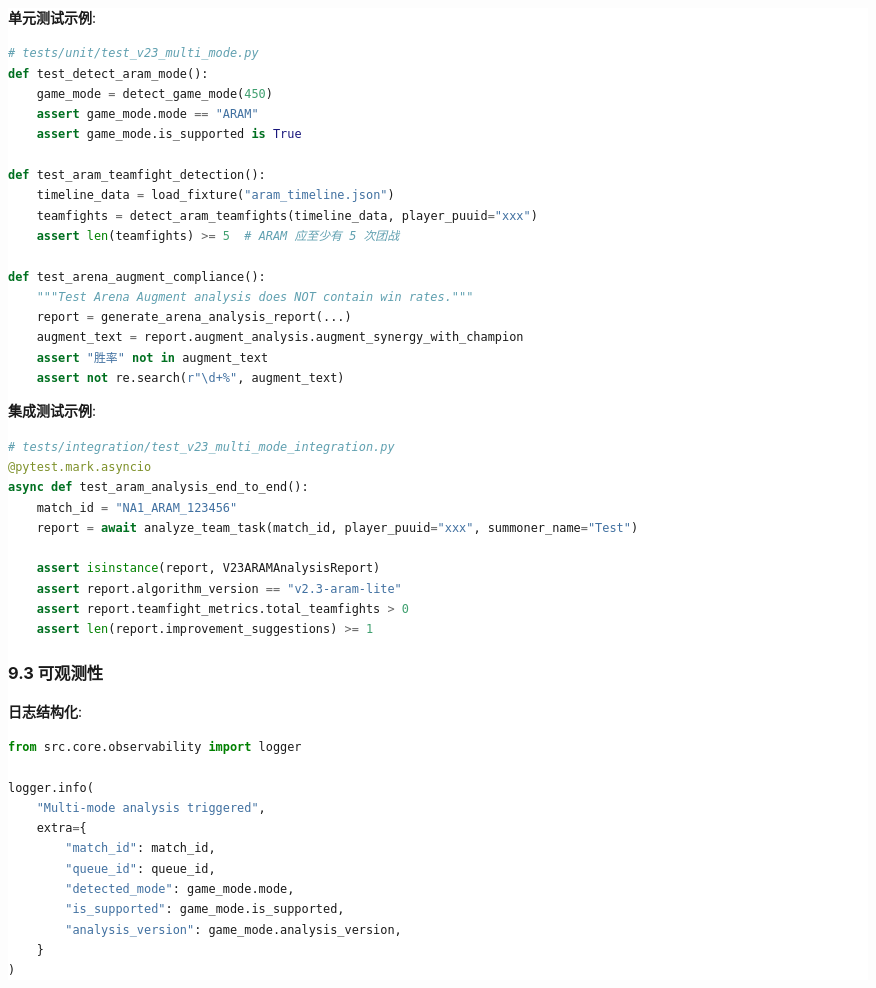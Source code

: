 **单元测试示例**:

```python
# tests/unit/test_v23_multi_mode.py
def test_detect_aram_mode():
    game_mode = detect_game_mode(450)
    assert game_mode.mode == "ARAM"
    assert game_mode.is_supported is True

def test_aram_teamfight_detection():
    timeline_data = load_fixture("aram_timeline.json")
    teamfights = detect_aram_teamfights(timeline_data, player_puuid="xxx")
    assert len(teamfights) >= 5  # ARAM 应至少有 5 次团战

def test_arena_augment_compliance():
    """Test Arena Augment analysis does NOT contain win rates."""
    report = generate_arena_analysis_report(...)
    augment_text = report.augment_analysis.augment_synergy_with_champion
    assert "胜率" not in augment_text
    assert not re.search(r"\d+%", augment_text)
```

**集成测试示例**:

```python
# tests/integration/test_v23_multi_mode_integration.py
@pytest.mark.asyncio
async def test_aram_analysis_end_to_end():
    match_id = "NA1_ARAM_123456"
    report = await analyze_team_task(match_id, player_puuid="xxx", summoner_name="Test")

    assert isinstance(report, V23ARAMAnalysisReport)
    assert report.algorithm_version == "v2.3-aram-lite"
    assert report.teamfight_metrics.total_teamfights > 0
    assert len(report.improvement_suggestions) >= 1
```

### 9.3 可观测性

**日志结构化**:

```python
from src.core.observability import logger

logger.info(
    "Multi-mode analysis triggered",
    extra={
        "match_id": match_id,
        "queue_id": queue_id,
        "detected_mode": game_mode.mode,
        "is_supported": game_mode.is_supported,
        "analysis_version": game_mode.analysis_version,
    }
)
```
